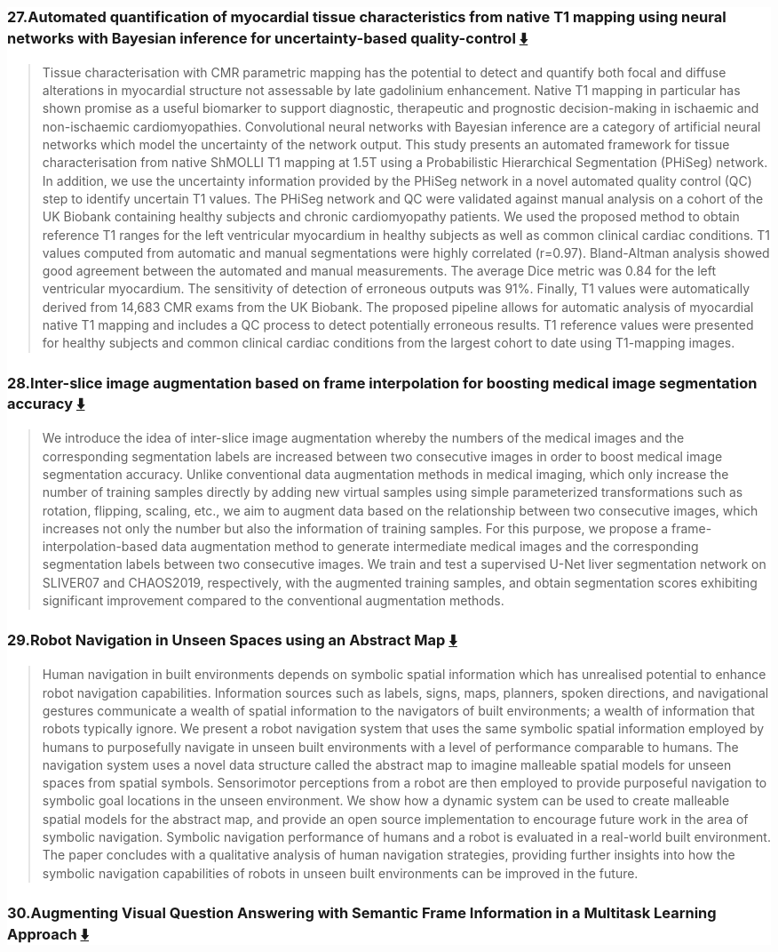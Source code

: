 ### 27.Automated quantification of myocardial tissue characteristics from native T1 mapping using neural networks with Bayesian inference for uncertainty-based quality-control  [ :arrow_down: ](https://arxiv.org/pdf/2001.11711.pdf)
>  Tissue characterisation with CMR parametric mapping has the potential to detect and quantify both focal and diffuse alterations in myocardial structure not assessable by late gadolinium enhancement. Native T1 mapping in particular has shown promise as a useful biomarker to support diagnostic, therapeutic and prognostic decision-making in ischaemic and non-ischaemic cardiomyopathies. Convolutional neural networks with Bayesian inference are a category of artificial neural networks which model the uncertainty of the network output. This study presents an automated framework for tissue characterisation from native ShMOLLI T1 mapping at 1.5T using a Probabilistic Hierarchical Segmentation (PHiSeg) network. In addition, we use the uncertainty information provided by the PHiSeg network in a novel automated quality control (QC) step to identify uncertain T1 values. The PHiSeg network and QC were validated against manual analysis on a cohort of the UK Biobank containing healthy subjects and chronic cardiomyopathy patients. We used the proposed method to obtain reference T1 ranges for the left ventricular myocardium in healthy subjects as well as common clinical cardiac conditions. T1 values computed from automatic and manual segmentations were highly correlated (r=0.97). Bland-Altman analysis showed good agreement between the automated and manual measurements. The average Dice metric was 0.84 for the left ventricular myocardium. The sensitivity of detection of erroneous outputs was 91%. Finally, T1 values were automatically derived from 14,683 CMR exams from the UK Biobank. The proposed pipeline allows for automatic analysis of myocardial native T1 mapping and includes a QC process to detect potentially erroneous results. T1 reference values were presented for healthy subjects and common clinical cardiac conditions from the largest cohort to date using T1-mapping images. 
### 28.Inter-slice image augmentation based on frame interpolation for boosting medical image segmentation accuracy  [ :arrow_down: ](https://arxiv.org/pdf/2001.11698.pdf)
>  We introduce the idea of inter-slice image augmentation whereby the numbers of the medical images and the corresponding segmentation labels are increased between two consecutive images in order to boost medical image segmentation accuracy. Unlike conventional data augmentation methods in medical imaging, which only increase the number of training samples directly by adding new virtual samples using simple parameterized transformations such as rotation, flipping, scaling, etc., we aim to augment data based on the relationship between two consecutive images, which increases not only the number but also the information of training samples. For this purpose, we propose a frame-interpolation-based data augmentation method to generate intermediate medical images and the corresponding segmentation labels between two consecutive images. We train and test a supervised U-Net liver segmentation network on SLIVER07 and CHAOS2019, respectively, with the augmented training samples, and obtain segmentation scores exhibiting significant improvement compared to the conventional augmentation methods. 
### 29.Robot Navigation in Unseen Spaces using an Abstract Map  [ :arrow_down: ](https://arxiv.org/pdf/2001.11684.pdf)
>  Human navigation in built environments depends on symbolic spatial information which has unrealised potential to enhance robot navigation capabilities. Information sources such as labels, signs, maps, planners, spoken directions, and navigational gestures communicate a wealth of spatial information to the navigators of built environments; a wealth of information that robots typically ignore. We present a robot navigation system that uses the same symbolic spatial information employed by humans to purposefully navigate in unseen built environments with a level of performance comparable to humans. The navigation system uses a novel data structure called the abstract map to imagine malleable spatial models for unseen spaces from spatial symbols. Sensorimotor perceptions from a robot are then employed to provide purposeful navigation to symbolic goal locations in the unseen environment. We show how a dynamic system can be used to create malleable spatial models for the abstract map, and provide an open source implementation to encourage future work in the area of symbolic navigation. Symbolic navigation performance of humans and a robot is evaluated in a real-world built environment. The paper concludes with a qualitative analysis of human navigation strategies, providing further insights into how the symbolic navigation capabilities of robots in unseen built environments can be improved in the future. 
### 30.Augmenting Visual Question Answering with Semantic Frame Information in a Multitask Learning Approach  [ :arrow_down: ](https://arxiv.org/pdf/2001.11673.pdf)